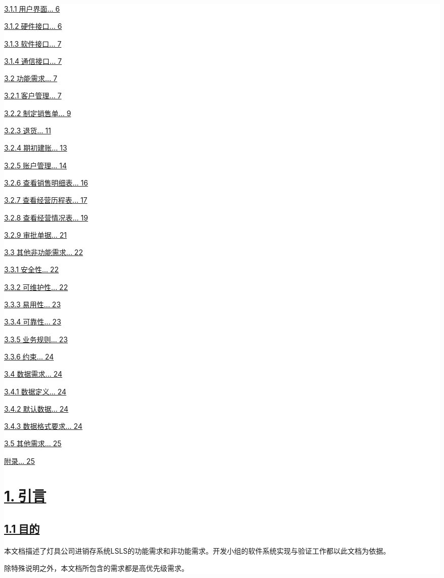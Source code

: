 [3.1.1        用户界面... 6](#_Toc497242947) 

[3.1.2        硬件接口... 6](#_Toc497242948) 

[3.1.3        软件接口... 7](#_Toc497242949) 

[3.1.4        通信接口... 7](#_Toc497242950) 

[3.2        功能需求... 7](#_Toc497242951) 

[3.2.1        客户管理... 7](#_Toc497242952) 

[3.2.2        制定销售单... 9](#_Toc497242953) 

[3.2.3        退货... 11](#_Toc497242954) 

[3.2.4        期初建账... 13](#_Toc497242955) 

[3.2.5        账户管理... 14](#_Toc497242956) 

[3.2.6        查看销售明细表... 16](#_Toc497242957) 

[3.2.7        查看经营历程表... 17](#_Toc497242958) 

[3.2.8        查看经营情况表... 19](#_Toc497242959) 

[3.2.9        审批单据... 21](#_Toc497242960) 

[3.3        其他非功能需求... 22](#_Toc497242961) 

[3.3.1        安全性... 22](#_Toc497242962) 

[3.3.2        可维护性... 22](#_Toc497242963) 

[3.3.3        易用性... 23](#_Toc497242964) 

[3.3.4        可靠性... 23](#_Toc497242965) 

[3.3.5        业务规则... 23](#_Toc497242966) 

[3.3.6        约束... 24](#_Toc497242967) 

[3.4        数据需求... 24](#_Toc497242968) 

[3.4.1        数据定义... 24](#_Toc497242969) 

[3.4.2        默认数据... 24](#_Toc497242970) 

[3.4.3        数据格式要求... 24](#_Toc497242971) 

[3.5        其他需求... 25](#_Toc497242972) 

[附录... 25](#_Toc497242973)  

# [1.     引言]()

## [1.1       目的]()

本文档描述了灯具公司进销存系统LSLS的功能需求和非功能需求。开发小组的软件系统实现与验证工作都以此文档为依据。

除特殊说明之外，本文档所包含的需求都是高优先级需求。
